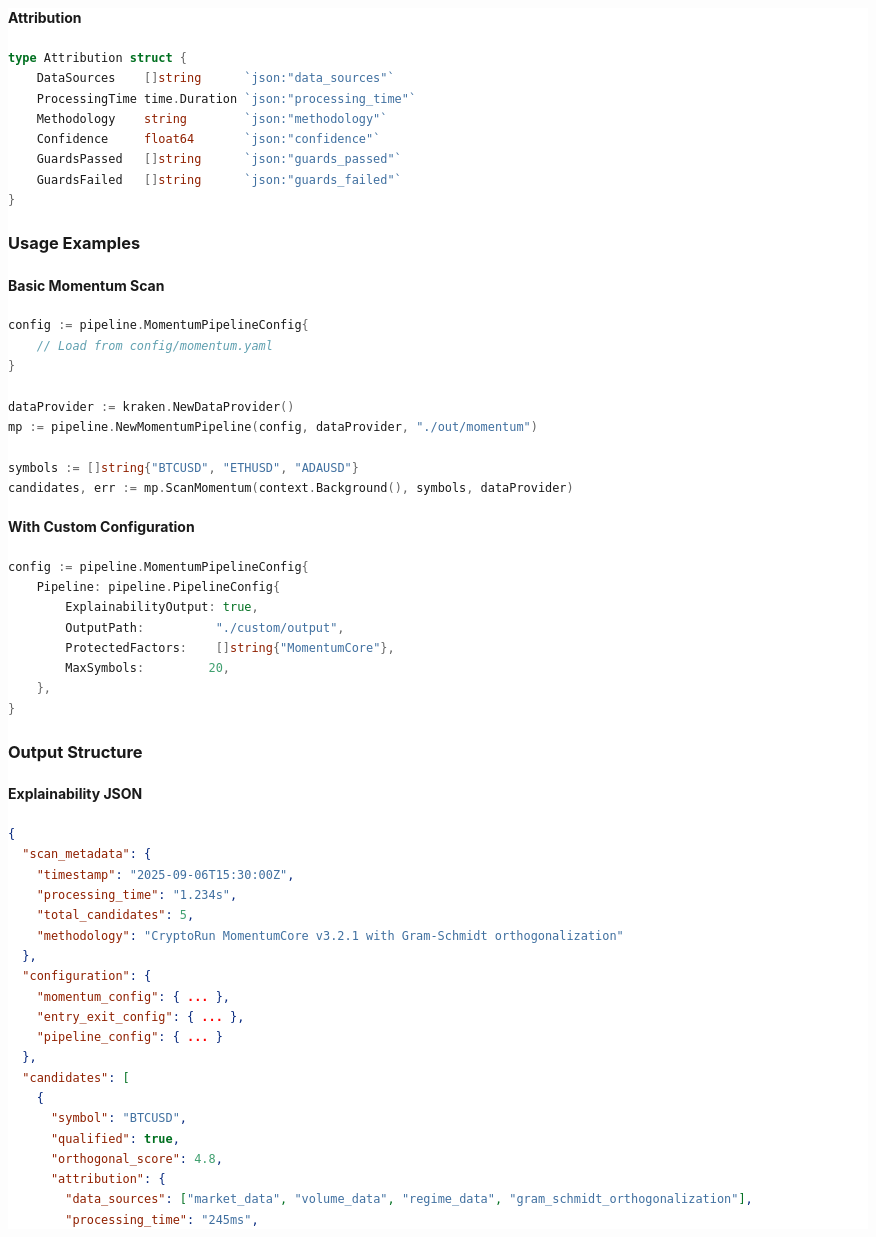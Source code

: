 #### Attribution
```go
type Attribution struct {
    DataSources    []string      `json:"data_sources"`
    ProcessingTime time.Duration `json:"processing_time"`
    Methodology    string        `json:"methodology"`
    Confidence     float64       `json:"confidence"`
    GuardsPassed   []string      `json:"guards_passed"`
    GuardsFailed   []string      `json:"guards_failed"`
}
```

### Usage Examples

#### Basic Momentum Scan
```go
config := pipeline.MomentumPipelineConfig{
    // Load from config/momentum.yaml
}

dataProvider := kraken.NewDataProvider()
mp := pipeline.NewMomentumPipeline(config, dataProvider, "./out/momentum")

symbols := []string{"BTCUSD", "ETHUSD", "ADAUSD"}
candidates, err := mp.ScanMomentum(context.Background(), symbols, dataProvider)
```

#### With Custom Configuration
```go
config := pipeline.MomentumPipelineConfig{
    Pipeline: pipeline.PipelineConfig{
        ExplainabilityOutput: true,
        OutputPath:          "./custom/output",
        ProtectedFactors:    []string{"MomentumCore"},
        MaxSymbols:         20,
    },
}
```

### Output Structure

#### Explainability JSON
```json
{
  "scan_metadata": {
    "timestamp": "2025-09-06T15:30:00Z",
    "processing_time": "1.234s",
    "total_candidates": 5,
    "methodology": "CryptoRun MomentumCore v3.2.1 with Gram-Schmidt orthogonalization"
  },
  "configuration": {
    "momentum_config": { ... },
    "entry_exit_config": { ... },
    "pipeline_config": { ... }
  },
  "candidates": [
    {
      "symbol": "BTCUSD",
      "qualified": true,
      "orthogonal_score": 4.8,
      "attribution": {
        "data_sources": ["market_data", "volume_data", "regime_data", "gram_schmidt_orthogonalization"],
        "processing_time": "245ms",
```